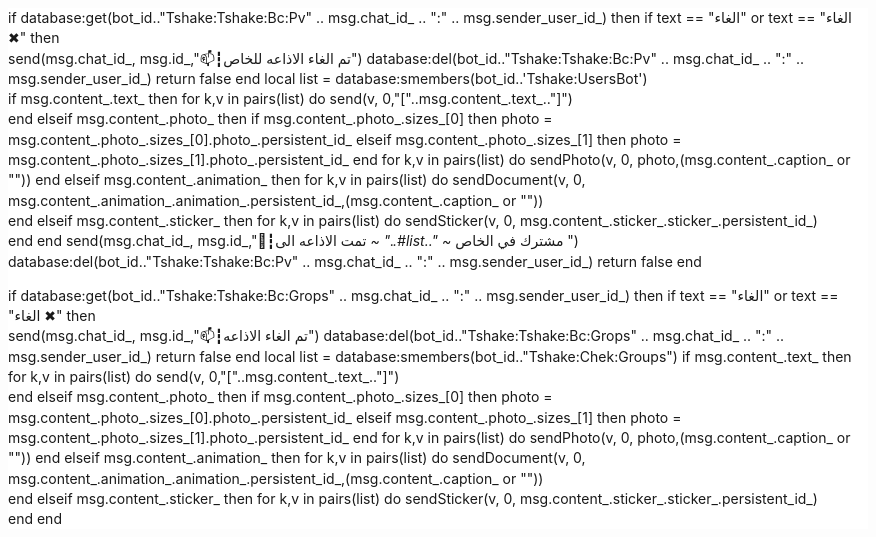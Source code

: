 if database:get(bot_id.."Tshake:Tshake:Bc:Pv" .. msg.chat_id_ .. ":" .. msg.sender_user_id_) then 
if text == "الغاء" or text == "الغاء ✖" then   
send(msg.chat_id_, msg.id_,"📫┇تم الغاء الاذاعه للخاص") 
database:del(bot_id.."Tshake:Tshake:Bc:Pv" .. msg.chat_id_ .. ":" .. msg.sender_user_id_) 
return false
end 
local list = database:smembers(bot_id..'Tshake:UsersBot')  
if msg.content_.text_ then
for k,v in pairs(list) do 
send(v, 0,"["..msg.content_.text_.."]")  
end
elseif msg.content_.photo_ then
if msg.content_.photo_.sizes_[0] then
photo = msg.content_.photo_.sizes_[0].photo_.persistent_id_
elseif msg.content_.photo_.sizes_[1] then
photo = msg.content_.photo_.sizes_[1].photo_.persistent_id_
end
for k,v in pairs(list) do 
sendPhoto(v, 0, photo,(msg.content_.caption_ or ""))
end 
elseif msg.content_.animation_ then
for k,v in pairs(list) do 
sendDocument(v, 0, msg.content_.animation_.animation_.persistent_id_,(msg.content_.caption_ or ""))    
end 
elseif msg.content_.sticker_ then
for k,v in pairs(list) do 
sendSticker(v, 0, msg.content_.sticker_.sticker_.persistent_id_)   
end 
end
send(msg.chat_id_, msg.id_,"📮┇تمت الاذاعه الى *~ "..#list.." ~* مشترك في الخاص ")     
database:del(bot_id.."Tshake:Tshake:Bc:Pv" .. msg.chat_id_ .. ":" .. msg.sender_user_id_) 
return false
end

if database:get(bot_id.."Tshake:Tshake:Bc:Grops" .. msg.chat_id_ .. ":" .. msg.sender_user_id_) then 
if text == "الغاء" or text == "الغاء ✖" then   
send(msg.chat_id_, msg.id_,"📫┇تم الغاء الاذاعه") 
database:del(bot_id.."Tshake:Tshake:Bc:Grops" .. msg.chat_id_ .. ":" .. msg.sender_user_id_) 
return false
end 
local list = database:smembers(bot_id.."Tshake:Chek:Groups") 
if msg.content_.text_ then
for k,v in pairs(list) do 
send(v, 0,"["..msg.content_.text_.."]")  
end
elseif msg.content_.photo_ then
if msg.content_.photo_.sizes_[0] then
photo = msg.content_.photo_.sizes_[0].photo_.persistent_id_
elseif msg.content_.photo_.sizes_[1] then
photo = msg.content_.photo_.sizes_[1].photo_.persistent_id_
end
for k,v in pairs(list) do 
sendPhoto(v, 0, photo,(msg.content_.caption_ or ""))
end 
elseif msg.content_.animation_ then
for k,v in pairs(list) do 
sendDocument(v, 0, msg.content_.animation_.animation_.persistent_id_,(msg.content_.caption_ or ""))    
end 
elseif msg.content_.sticker_ then
for k,v in pairs(list) do 
sendSticker(v, 0, msg.content_.sticker_.sticker_.persistent_id_)   
end 
end